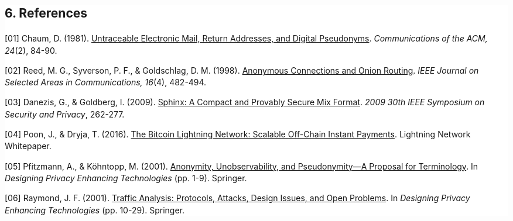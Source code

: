 ## 6. References

[01] Chaum, D. (1981). [Untraceable Electronic Mail, Return Addresses, and Digital Pseudonyms](https://www.freehaven.net/anonbib/cache/chaum-mix.pdf).
_Communications of the ACM, 24_(2), 84-90.

[02] Reed, M. G., Syverson, P. F., & Goldschlag, D. M. (1998).
[Anonymous Connections and Onion Routing](https://www.onion-router.net/Publications/JSAC-1998.pdf). _IEEE Journal on Selected Areas in Communications,
16_(4), 482-494.

[03] Danezis, G., & Goldberg, I. (2009). [Sphinx: A Compact and Provably Secure Mix Format](https://cypherpunks.ca/~iang/pubs/Sphinx_Oakland09.pdf).
_2009 30th IEEE Symposium on Security and Privacy_, 262-277.

[04] Poon, J., & Dryja, T. (2016).
[The Bitcoin Lightning Network: Scalable Off-Chain Instant Payments](https://lightning.network/lightning-network-paper.pdf). Lightning Network
Whitepaper.

[05] Pfitzmann, A., & Köhntopp, M. (2001).
[Anonymity, Unobservability, and Pseudonymity—A Proposal for Terminology](https://www.freehaven.net/anonbib/cache/terminology.pdf). In _Designing
Privacy Enhancing Technologies_ (pp. 1-9). Springer.

[06] Raymond, J. F. (2001).
[Traffic Analysis: Protocols, Attacks, Design Issues, and Open Problems](https://www.freehaven.net/anonbib/cache/raymond-thesis.pdf). In _Designing
Privacy Enhancing Technologies_ (pp. 10-29). Springer.
